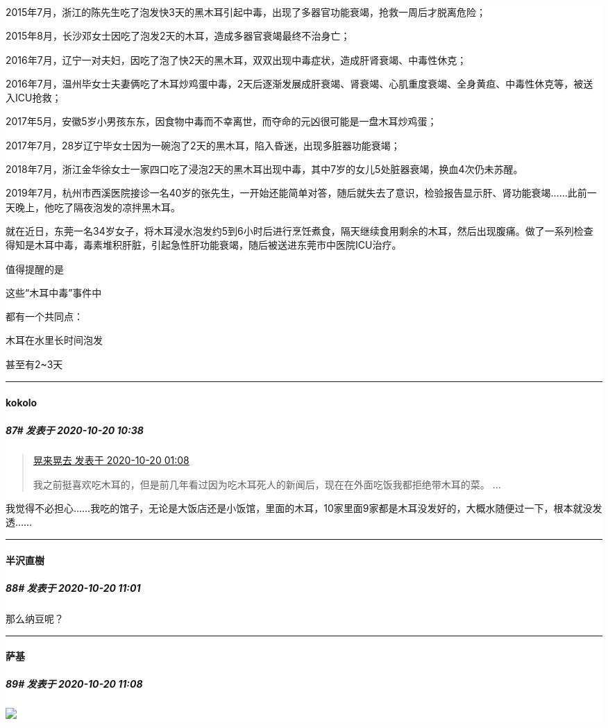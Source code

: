 
2015年7月，浙江的陈先生吃了泡发快3天的黑木耳引起中毒，出现了多器官功能衰竭，抢救一周后才脱离危险；

2015年8月，长沙邓女士因吃了泡发2天的木耳，造成多器官衰竭最终不治身亡；

2016年7月，辽宁一对夫妇，因吃了泡了快2天的黑木耳，双双出现中毒症状，造成肝肾衰竭、中毒性休克；

2016年7月，温州毕女士夫妻俩吃了木耳炒鸡蛋中毒，2天后逐渐发展成肝衰竭、肾衰竭、心肌重度衰竭、全身黄疸、中毒性休克等，被送入ICU抢救；

2017年5月，安徽5岁小男孩东东，因食物中毒而不幸离世，而夺命的元凶很可能是一盘木耳炒鸡蛋；

2017年7月，28岁辽宁毕女士因为一碗泡了2天的黑木耳，陷入昏迷，出现多脏器功能衰竭；

2018年7月，浙江金华徐女士一家四口吃了浸泡2天的黑木耳出现中毒，其中7岁的女儿5处脏器衰竭，换血4次仍未苏醒。

2019年7月，杭州市西溪医院接诊一名40岁的张先生，一开始还能简单对答，随后就失去了意识，检验报告显示肝、肾功能衰竭......此前一天晚上，他吃了隔夜泡发的凉拌黑木耳。

就在近日，东莞一名34岁女子，将木耳浸水泡发约5到6小时后进行烹饪煮食，隔天继续食用剩余的木耳，然后出现腹痛。做了一系列检查得知是木耳中毒，毒素堆积肝脏，引起急性肝功能衰竭，随后被送进东莞市中医院ICU治疗。

值得提醒的是

这些“木耳中毒”事件中

都有一个共同点：

木耳在水里长时间泡发

甚至有2~3天


-----

####  kokolo  
##### 87#       发表于 2020-10-20 10:38


<blockquote><a href="httphttps://bbs.saraba1st.com/2b/forum.php?mod=redirect&amp;goto=findpost&amp;pid=49096640&amp;ptid=1965923" target="_blank">晃来晃去 发表于 2020-10-20 01:08</a>

我之前挺喜欢吃木耳的，但是前几年看过因为吃木耳死人的新闻后，现在在外面吃饭我都拒绝带木耳的菜。 ...</blockquote>
我觉得不必担心……我吃的馆子，无论是大饭店还是小饭馆，里面的木耳，10家里面9家都是木耳没发好的，大概水随便过一下，根本就没发透……


-----

####  半沢直樹  
##### 88#       发表于 2020-10-20 11:01


那么纳豆呢？


-----

####  萨基  
##### 89#       发表于 2020-10-20 11:08


<img src="https://s1.ax1x.com/2020/10/20/BSnusx.png" referrerpolicy="no-referrer">

